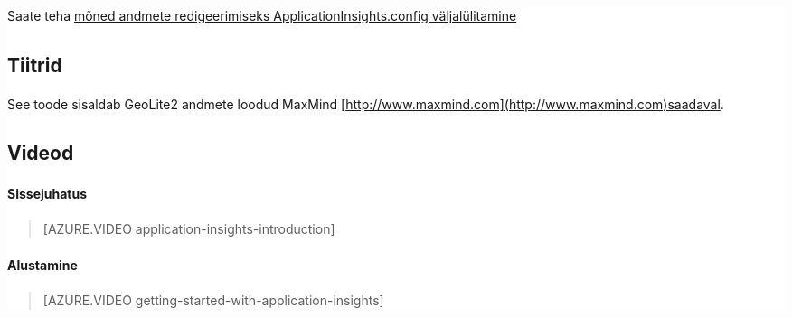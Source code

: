 Saate teha [mõned andmete redigeerimiseks ApplicationInsights.config väljalülitamine][config]


## <a name="credits"></a>Tiitrid

See toode sisaldab GeoLite2 andmete loodud MaxMind [http://www.maxmind.com](http://www.maxmind.com)saadaval.

## <a name="video"></a>Videod

#### <a name="introduction"></a>Sissejuhatus

> [AZURE.VIDEO application-insights-introduction]

#### <a name="get-started"></a>Alustamine

> [AZURE.VIDEO getting-started-with-application-insights]






[api]: app-insights-api-custom-events-metrics.md
[apiproperties]: app-insights-api-custom-events-metrics.md#properties
[client]: app-insights-javascript.md
[config]: app-insights-configuration-with-applicationinsights-config.md
[greenbrown]: app-insights-asp-net.md
[java]: app-insights-java-get-started.md
[platforms]: app-insights-platforms.md
[pricing]: http://azure.microsoft.com/pricing/details/application-insights/
[redfield]: app-insights-monitor-performance-live-website-now.md
[start]: app-insights-overview.md

 